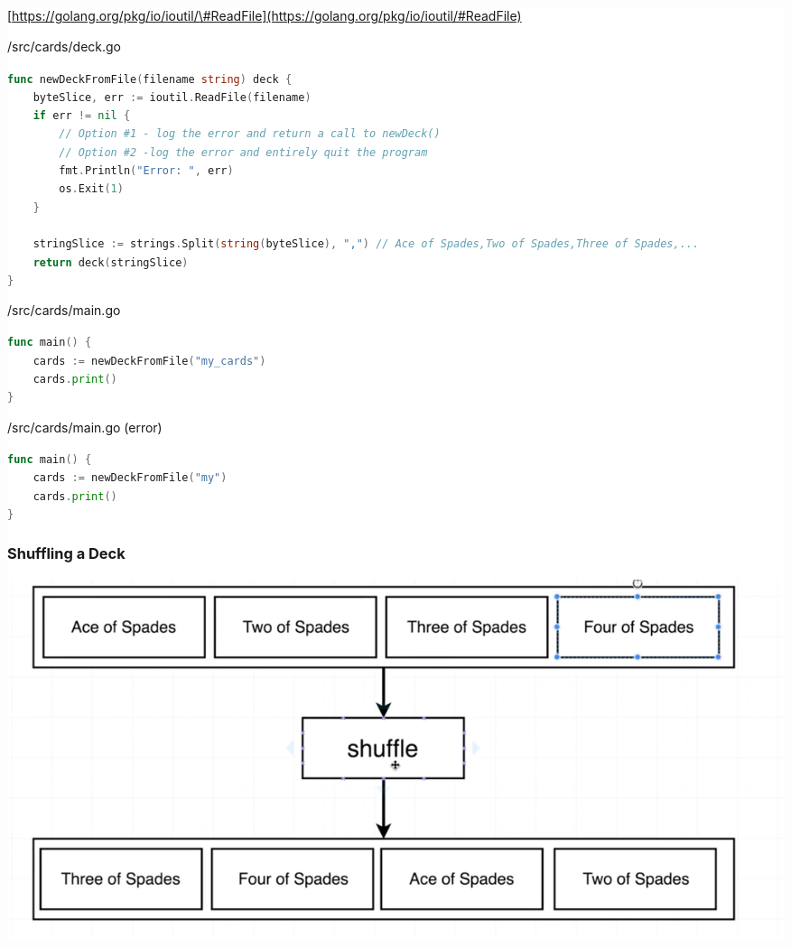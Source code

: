 [https://golang.org/pkg/io/ioutil/\#ReadFile](https://golang.org/pkg/io/ioutil/#ReadFile)

/src/cards/deck.go

```go
func newDeckFromFile(filename string) deck {
	byteSlice, err := ioutil.ReadFile(filename)
	if err != nil {
		// Option #1 - log the error and return a call to newDeck()
		// Option #2 -log the error and entirely quit the program
		fmt.Println("Error: ", err)
		os.Exit(1)
	}

	stringSlice := strings.Split(string(byteSlice), ",") // Ace of Spades,Two of Spades,Three of Spades,...
	return deck(stringSlice)
}
```

/src/cards/main.go

```go
func main() {
	cards := newDeckFromFile("my_cards")
	cards.print()
}
```

/src/cards/main.go (error)

```go
func main() {
	cards := newDeckFromFile("my")
	cards.print()
}
```

### Shuffling a Deck

![Screen Shot 2019-02-04 at 17.02.06.png](resources/610C4D522767BD8BDA0B5B3BA2653307.png)
